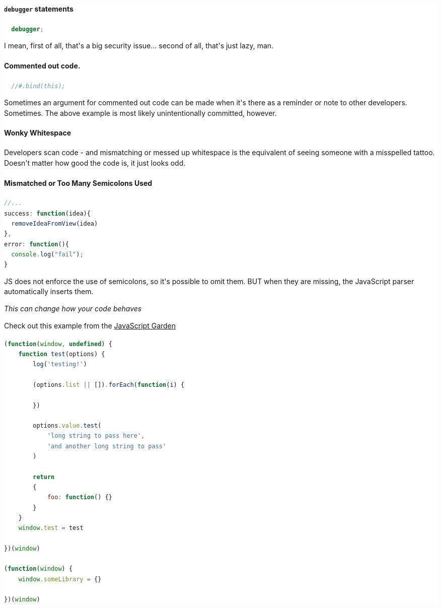 #### `debugger` statements
```js
  debugger;
```

I mean, first of all, that's a big security issue... second of all, that's just lazy, man.

#### Commented out code.
```js
  //#.bind(this);
```
 Sometimes an argument for commented out code can be made when it's there as a reminder or note to other developers. Sometimes. The above example is most likely unintentionally committed, however.

#### Wonky Whitespace
  Developers scan code - and mismatching or messed up whitespace is the equivalent of seeing someone with a misspelled tattoo. Doesn't matter how good the code is, it just looks odd.

#### Mismatched or Too Many Semicolons Used

```js
//...
success: function(idea){
  removeIdeaFromView(idea)
},
error: function(){
  console.log("fail");
}
```

JS does not enforce the use of semicolons, so it's possible to omit them. BUT when they are missing, the JavaScript parser automatically inserts them.

_This can change how your code behaves_

Check out this example from the [JavaScript Garden](http://bonsaiden.github.io/JavaScript-Garden/#core.semicolon)

```js
(function(window, undefined) {
    function test(options) {
        log('testing!')

        (options.list || []).forEach(function(i) {

        })

        options.value.test(
            'long string to pass here',
            'and another long string to pass'
        )

        return
        {
            foo: function() {}
        }
    }
    window.test = test

})(window)

(function(window) {
    window.someLibrary = {}

})(window)
```
